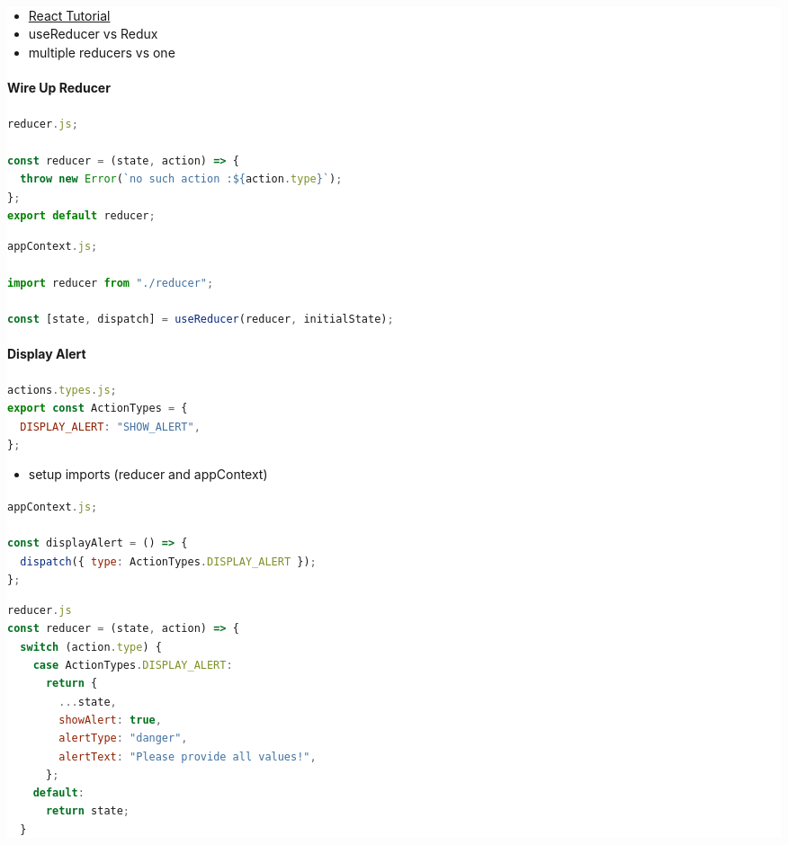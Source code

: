 - [React Tutorial](https://youtu.be/iZhV0bILFb0)
- useReducer vs Redux
- multiple reducers vs one

#### Wire Up Reducer

```js
reducer.js;

const reducer = (state, action) => {
  throw new Error(`no such action :${action.type}`);
};
export default reducer;
```

```js
appContext.js;

import reducer from "./reducer";

const [state, dispatch] = useReducer(reducer, initialState);
```

#### Display Alert

```js
actions.types.js;
export const ActionTypes = {
  DISPLAY_ALERT: "SHOW_ALERT",
};
```

- setup imports (reducer and appContext)

```js
appContext.js;

const displayAlert = () => {
  dispatch({ type: ActionTypes.DISPLAY_ALERT });
};
```

```js
reducer.js
const reducer = (state, action) => {
  switch (action.type) {
    case ActionTypes.DISPLAY_ALERT:
      return {
        ...state,
        showAlert: true,
        alertType: "danger",
        alertText: "Please provide all values!",
      };
    default:
      return state;
  }
```

